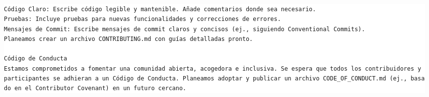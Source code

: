 ```mermaid
Código Claro: Escribe código legible y mantenible. Añade comentarios donde sea necesario.
Pruebas: Incluye pruebas para nuevas funcionalidades y correcciones de errores.
Mensajes de Commit: Escribe mensajes de commit claros y concisos (ej., siguiendo Conventional Commits).
Planeamos crear un archivo CONTRIBUTING.md con guías detalladas pronto.

Código de Conducta
Estamos comprometidos a fomentar una comunidad abierta, acogedora e inclusiva. Se espera que todos los contribuidores y participantes se adhieran a un Código de Conducta. Planeamos adoptar y publicar un archivo CODE_OF_CONDUCT.md (ej., basado en el Contributor Covenant) en un futuro cercano.